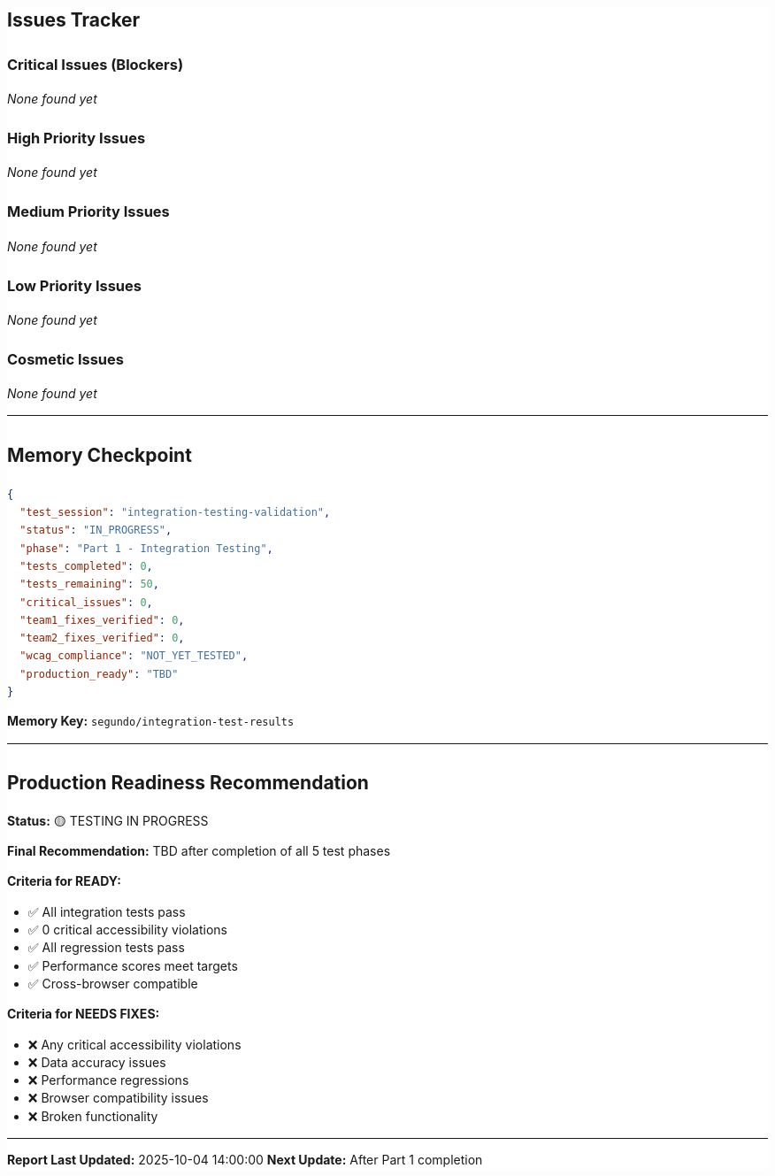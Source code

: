 
## Issues Tracker

### Critical Issues (Blockers)
_None found yet_

### High Priority Issues
_None found yet_

### Medium Priority Issues
_None found yet_

### Low Priority Issues
_None found yet_

### Cosmetic Issues
_None found yet_

---

## Memory Checkpoint

```json
{
  "test_session": "integration-testing-validation",
  "status": "IN_PROGRESS",
  "phase": "Part 1 - Integration Testing",
  "tests_completed": 0,
  "tests_remaining": 50,
  "critical_issues": 0,
  "team1_fixes_verified": 0,
  "team2_fixes_verified": 0,
  "wcag_compliance": "NOT_YET_TESTED",
  "production_ready": "TBD"
}
```

**Memory Key:** `segundo/integration-test-results`

---

## Production Readiness Recommendation

**Status:** 🟡 TESTING IN PROGRESS

**Final Recommendation:** TBD after completion of all 5 test phases

**Criteria for READY:**
- ✅ All integration tests pass
- ✅ 0 critical accessibility violations
- ✅ All regression tests pass
- ✅ Performance scores meet targets
- ✅ Cross-browser compatible

**Criteria for NEEDS FIXES:**
- ❌ Any critical accessibility violations
- ❌ Data accuracy issues
- ❌ Performance regressions
- ❌ Browser compatibility issues
- ❌ Broken functionality

---

**Report Last Updated:** 2025-10-04 14:00:00
**Next Update:** After Part 1 completion
